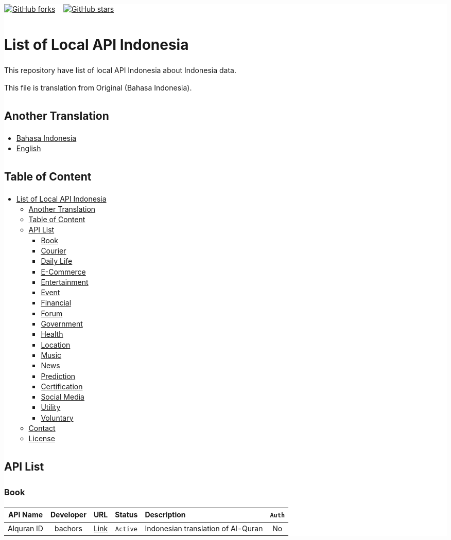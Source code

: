 [![GitHub forks](https://img.shields.io/github/forks/farizdotid/DAFTAR-API-LOKAL-INDONESIA?style=social)](https://github.com/farizdotid/DAFTAR-API-LOKAL-INDONESIA/network) &nbsp;&nbsp; [![GitHub stars](https://img.shields.io/github/stars/farizdotid/DAFTAR-API-LOKAL-INDONESIA?style=social)](https://github.com/farizdotid/DAFTAR-API-LOKAL-INDONESIA/stargazers)

# List of Local API Indonesia

This repository have list of local API Indonesia about Indonesia data.

This file is translation from Original (Bahasa Indonesia).

## Another Translation

- [Bahasa Indonesia](README.md)
- [English](README-EN.md)

## Table of Content

- [List of Local API Indonesia](#list-of-local-api-indonesia)
  - [Another Translation](#another-translation)
  - [Table of Content](#table-of-content)
  - [API List](#api-list)
    - [Book](#book)
    - [Courier](#courier)
    - [Daily Life](#daily-life)
    - [E-Commerce](#e-commerce)
    - [Entertainment](#entertainment)
    - [Event](#event)
    - [Financial](#financial)
    - [Forum](#forum)
    - [Government](#government)
    - [Health](#health)
    - [Location](#location)
    - [Music](#music)
    - [News](#news)
    - [Prediction](#prediction)
    - [Certification](#certification)
    - [Social Media](#social-media)
    - [Utility](#utility)
    - [Voluntary](#voluntary)
  - [Contact](#contact)
  - [License](#license)

## API List

### Book

| API Name        | Developer | URL | Status  | Description | `Auth` |
| --------------- |:---------:|:---:|:-------:|:----------|:------:|
| Alquran ID | bachors | [Link](https://github.com/bachors/Al-Quran-ID-API) | `Active` | Indonesian translation of Al-Quran | No |
